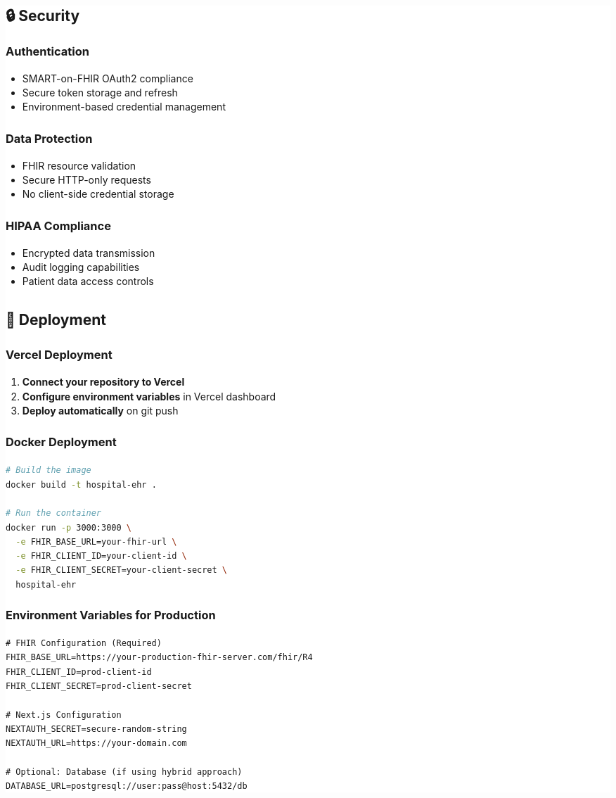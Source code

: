 ## 🔒 Security

### Authentication
- SMART-on-FHIR OAuth2 compliance
- Secure token storage and refresh
- Environment-based credential management

### Data Protection
- FHIR resource validation
- Secure HTTP-only requests
- No client-side credential storage

### HIPAA Compliance
- Encrypted data transmission
- Audit logging capabilities
- Patient data access controls

## 🚢 Deployment

### Vercel Deployment

1. **Connect your repository to Vercel**
2. **Configure environment variables** in Vercel dashboard
3. **Deploy automatically** on git push

### Docker Deployment

```bash
# Build the image
docker build -t hospital-ehr .

# Run the container
docker run -p 3000:3000 \
  -e FHIR_BASE_URL=your-fhir-url \
  -e FHIR_CLIENT_ID=your-client-id \
  -e FHIR_CLIENT_SECRET=your-client-secret \
  hospital-ehr
```

### Environment Variables for Production

```env
# FHIR Configuration (Required)
FHIR_BASE_URL=https://your-production-fhir-server.com/fhir/R4
FHIR_CLIENT_ID=prod-client-id
FHIR_CLIENT_SECRET=prod-client-secret

# Next.js Configuration
NEXTAUTH_SECRET=secure-random-string
NEXTAUTH_URL=https://your-domain.com

# Optional: Database (if using hybrid approach)
DATABASE_URL=postgresql://user:pass@host:5432/db
```
